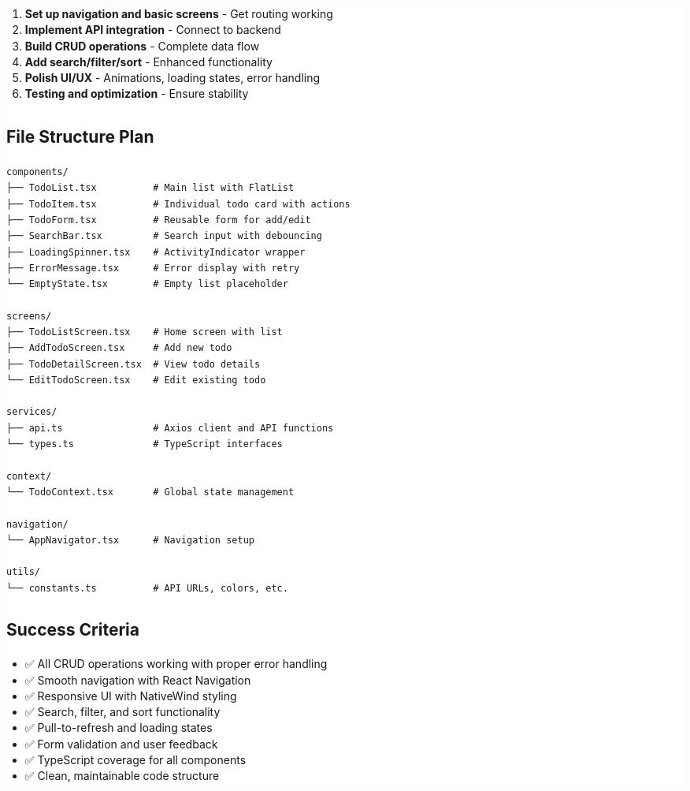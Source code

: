 1. **Set up navigation and basic screens** - Get routing working
2. **Implement API integration** - Connect to backend
3. **Build CRUD operations** - Complete data flow
4. **Add search/filter/sort** - Enhanced functionality
5. **Polish UI/UX** - Animations, loading states, error handling
6. **Testing and optimization** - Ensure stability

## File Structure Plan

```
components/
├── TodoList.tsx          # Main list with FlatList
├── TodoItem.tsx          # Individual todo card with actions
├── TodoForm.tsx          # Reusable form for add/edit
├── SearchBar.tsx         # Search input with debouncing
├── LoadingSpinner.tsx    # ActivityIndicator wrapper
├── ErrorMessage.tsx      # Error display with retry
└── EmptyState.tsx        # Empty list placeholder

screens/
├── TodoListScreen.tsx    # Home screen with list
├── AddTodoScreen.tsx     # Add new todo
├── TodoDetailScreen.tsx  # View todo details
└── EditTodoScreen.tsx    # Edit existing todo

services/
├── api.ts                # Axios client and API functions
└── types.ts              # TypeScript interfaces

context/
└── TodoContext.tsx       # Global state management

navigation/
└── AppNavigator.tsx      # Navigation setup

utils/
└── constants.ts          # API URLs, colors, etc.
```

## Success Criteria

- ✅ All CRUD operations working with proper error handling
- ✅ Smooth navigation with React Navigation
- ✅ Responsive UI with NativeWind styling
- ✅ Search, filter, and sort functionality
- ✅ Pull-to-refresh and loading states
- ✅ Form validation and user feedback
- ✅ TypeScript coverage for all components
- ✅ Clean, maintainable code structure